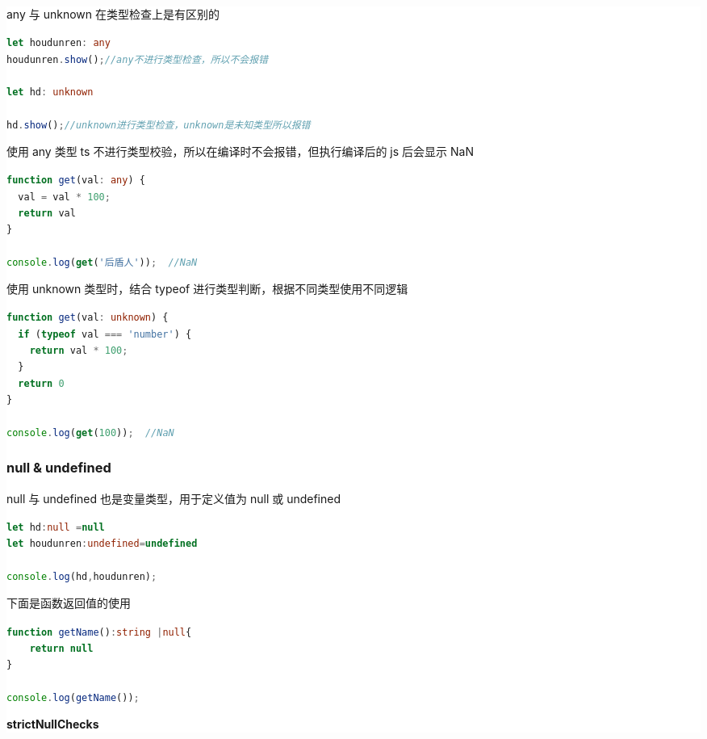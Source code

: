 any 与 unknown 在类型检查上是有区别的

```ts
let houdunren: any
houdunren.show();//any不进行类型检查，所以不会报错

let hd: unknown

hd.show();//unknown进行类型检查，unknown是未知类型所以报错
```

使用 any 类型 ts 不进行类型校验，所以在编译时不会报错，但执行编译后的 js 后会显示 NaN

```ts
function get(val: any) {
  val = val * 100;
  return val
}

console.log(get('后盾人'));  //NaN
```

使用 unknown 类型时，结合 typeof 进行类型判断，根据不同类型使用不同逻辑

```ts
function get(val: unknown) {
  if (typeof val === 'number') {
    return val * 100;
  }
  return 0
}

console.log(get(100));  //NaN
```

### null & undefined

null 与 undefined 也是变量类型，用于定义值为 null 或 undefined

```ts
let hd:null =null
let houdunren:undefined=undefined

console.log(hd,houdunren);
```

下面是函数返回值的使用

```ts
function getName():string |null{
    return null
}

console.log(getName());
```

**strictNullChecks**
